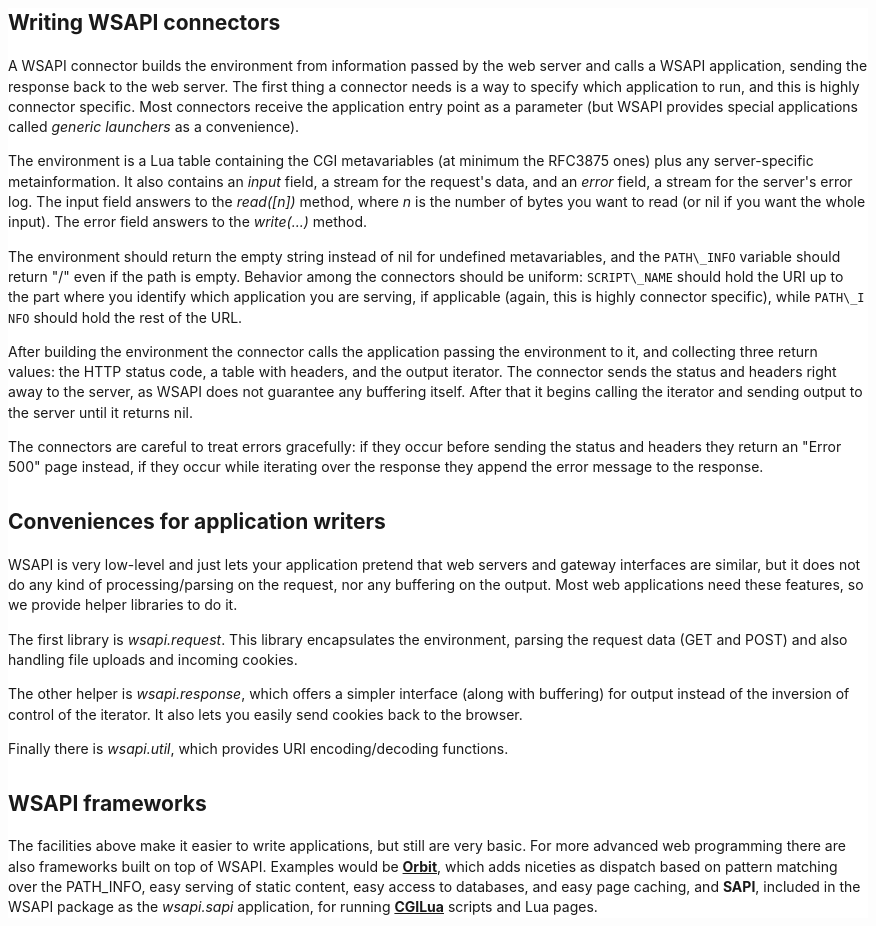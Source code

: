 ## Writing WSAPI connectors

A WSAPI connector builds the environment from information passed by the web server
and calls a WSAPI application, sending the response back to the web server.
The first thing a connector needs is a way to specify which application to run,
and this is highly connector specific. Most connectors receive the application
entry point as a parameter (but WSAPI provides special applications called
*generic launchers* as a convenience).

The environment is a Lua table containing the CGI metavariables (at minimum
the RFC3875 ones) plus any server-specific metainformation. It also contains
an *input* field, a stream for the request's data, and an *error* field,
a stream for the server's error log. The input field answers to the *read([n])*
method, where *n* is the number of bytes you want to read (or nil if you want
the whole input). The error field answers to the *write(...)* method.

The environment should return the empty string instead of nil for undefined
metavariables, and the `PATH\_INFO` variable should return "/" even if the path
is empty. Behavior among the connectors should be uniform: `SCRIPT\_NAME` should
hold the URI up to the part where you identify which application you are serving,
if applicable (again, this is highly connector specific), while `PATH\_INFO`
should hold the rest of the URL.

After building the environment the connector calls the application passing the environment
to it, and collecting three return values: the HTTP status code, a table with headers, and
the output iterator. The connector sends the status and headers right away to the server,
as WSAPI does not guarantee any buffering itself. After that it begins calling the iterator
and sending output to the server until it returns nil.

The connectors are careful to treat errors gracefully: if they occur before sending the
status and headers they return an  "Error 500" page instead, if they occur while
iterating over the response they append the error message to the response.

## Conveniences for application writers

WSAPI is very low-level and just lets your application pretend that web servers
and gateway interfaces are similar, but it does not do any kind of processing/parsing
on the request, nor any buffering on the output. Most web applications need these
features, so we provide helper libraries to do it.

The first library is *wsapi.request*. This library encapsulates the environment,
parsing the request data (GET and POST) and also handling file uploads and incoming
cookies.

The other helper is *wsapi.response*, which offers a simpler interface (along with
buffering) for output instead of the inversion of control of the iterator. It also
lets you easily send cookies back to the browser.

Finally there is *wsapi.util*, which provides URI encoding/decoding functions.

## WSAPI frameworks

The facilities above make it easier to write applications, but still are very basic.
For more advanced web programming there are also frameworks built on top of WSAPI.
Examples would be **[Orbit](http://orbit.luaforge.net)**, which adds niceties as dispatch based on
pattern matching over the PATH\_INFO, easy serving of static content, easy access
to databases, and easy page caching, and **SAPI**, included in the WSAPI package as the
*wsapi.sapi* application, for running **[CGILua](http://www.keplerproject.org/cgilua/)**
scripts and Lua pages.